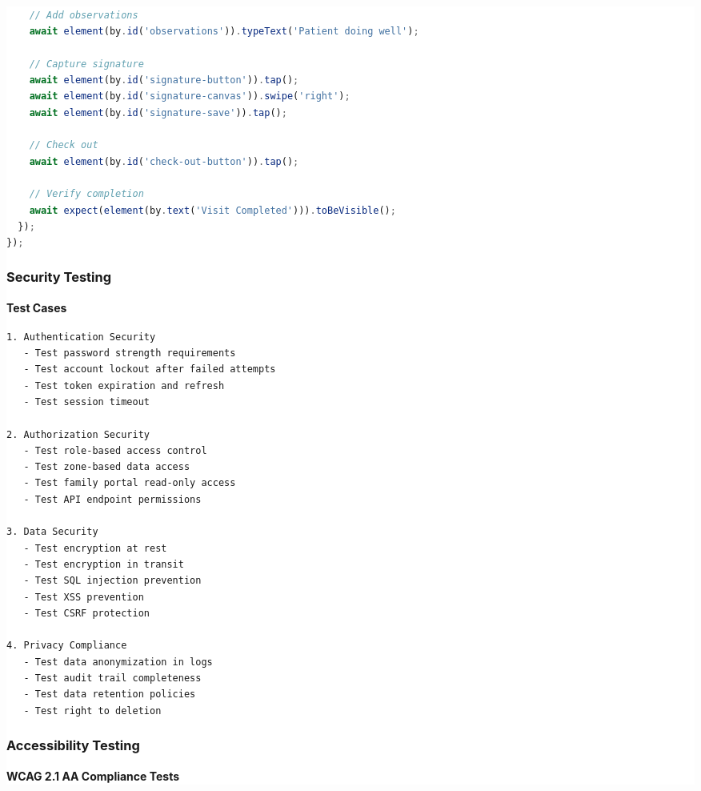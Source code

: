 ```typescript
    // Add observations
    await element(by.id('observations')).typeText('Patient doing well');

    // Capture signature
    await element(by.id('signature-button')).tap();
    await element(by.id('signature-canvas')).swipe('right');
    await element(by.id('signature-save')).tap();

    // Check out
    await element(by.id('check-out-button')).tap();

    // Verify completion
    await expect(element(by.text('Visit Completed'))).toBeVisible();
  });
});
```

### Security Testing

**Test Cases**

```
1. Authentication Security
   - Test password strength requirements
   - Test account lockout after failed attempts
   - Test token expiration and refresh
   - Test session timeout

2. Authorization Security
   - Test role-based access control
   - Test zone-based data access
   - Test family portal read-only access
   - Test API endpoint permissions

3. Data Security
   - Test encryption at rest
   - Test encryption in transit
   - Test SQL injection prevention
   - Test XSS prevention
   - Test CSRF protection

4. Privacy Compliance
   - Test data anonymization in logs
   - Test audit trail completeness
   - Test data retention policies
   - Test right to deletion
```

### Accessibility Testing

**WCAG 2.1 AA Compliance Tests**
